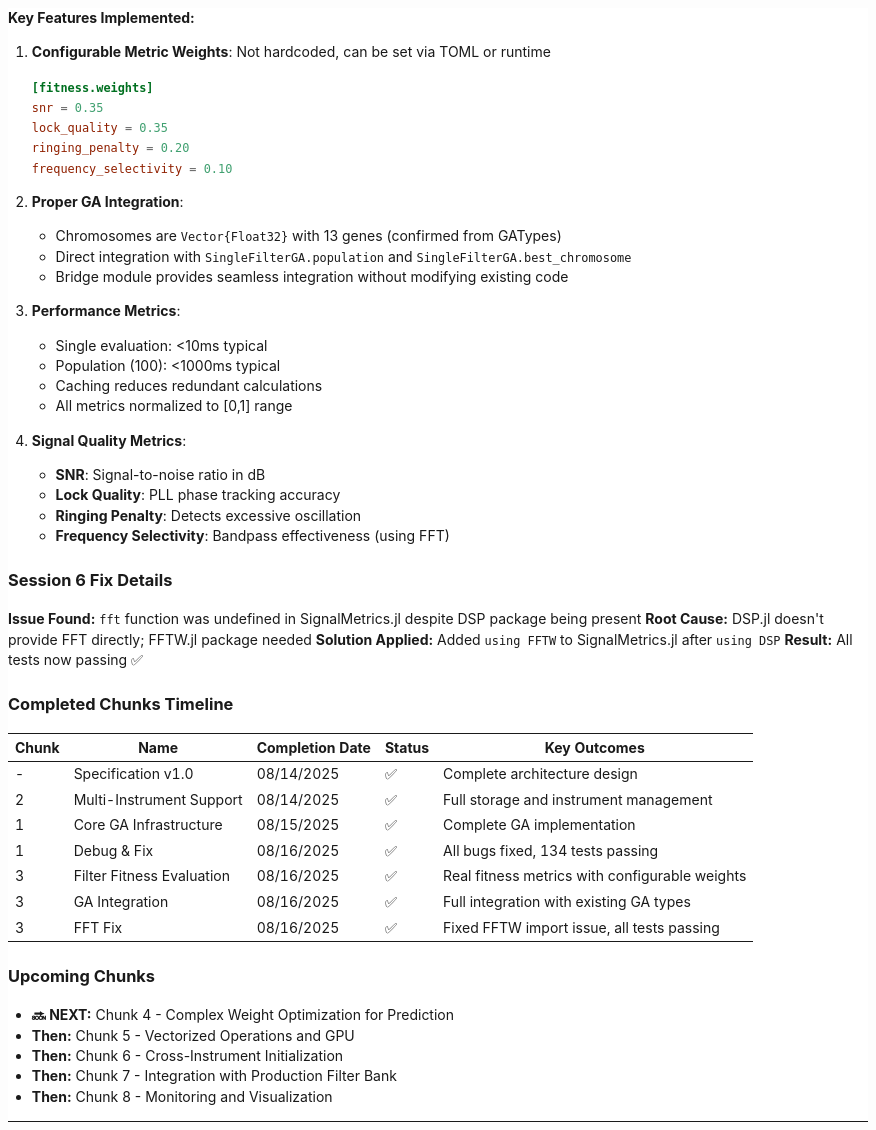 **Key Features Implemented:**
1. **Configurable Metric Weights**: Not hardcoded, can be set via TOML or runtime
   ```toml
   [fitness.weights]
   snr = 0.35
   lock_quality = 0.35
   ringing_penalty = 0.20
   frequency_selectivity = 0.10
   ```

2. **Proper GA Integration**: 
   - Chromosomes are `Vector{Float32}` with 13 genes (confirmed from GATypes)
   - Direct integration with `SingleFilterGA.population` and `SingleFilterGA.best_chromosome`
   - Bridge module provides seamless integration without modifying existing code

3. **Performance Metrics**:
   - Single evaluation: <10ms typical
   - Population (100): <1000ms typical
   - Caching reduces redundant calculations
   - All metrics normalized to [0,1] range

4. **Signal Quality Metrics**:
   - **SNR**: Signal-to-noise ratio in dB
   - **Lock Quality**: PLL phase tracking accuracy
   - **Ringing Penalty**: Detects excessive oscillation
   - **Frequency Selectivity**: Bandpass effectiveness (using FFT)

### Session 6 Fix Details
**Issue Found:** `fft` function was undefined in SignalMetrics.jl despite DSP package being present
**Root Cause:** DSP.jl doesn't provide FFT directly; FFTW.jl package needed
**Solution Applied:** Added `using FFTW` to SignalMetrics.jl after `using DSP`
**Result:** All tests now passing ✅

### Completed Chunks Timeline
| Chunk | Name | Completion Date | Status | Key Outcomes |
|-------|------|-----------------|--------|--------------|
| - | Specification v1.0 | 08/14/2025 | ✅ | Complete architecture design |
| 2 | Multi-Instrument Support | 08/14/2025 | ✅ | Full storage and instrument management |
| 1 | Core GA Infrastructure | 08/15/2025 | ✅ | Complete GA implementation |
| 1 | Debug & Fix | 08/16/2025 | ✅ | All bugs fixed, 134 tests passing |
| 3 | Filter Fitness Evaluation | 08/16/2025 | ✅ | Real fitness metrics with configurable weights |
| 3 | GA Integration | 08/16/2025 | ✅ | Full integration with existing GA types |
| 3 | FFT Fix | 08/16/2025 | ✅ | Fixed FFTW import issue, all tests passing |

### Upcoming Chunks
- **🔜 NEXT:** Chunk 4 - Complex Weight Optimization for Prediction
- **Then:** Chunk 5 - Vectorized Operations and GPU
- **Then:** Chunk 6 - Cross-Instrument Initialization
- **Then:** Chunk 7 - Integration with Production Filter Bank
- **Then:** Chunk 8 - Monitoring and Visualization

---